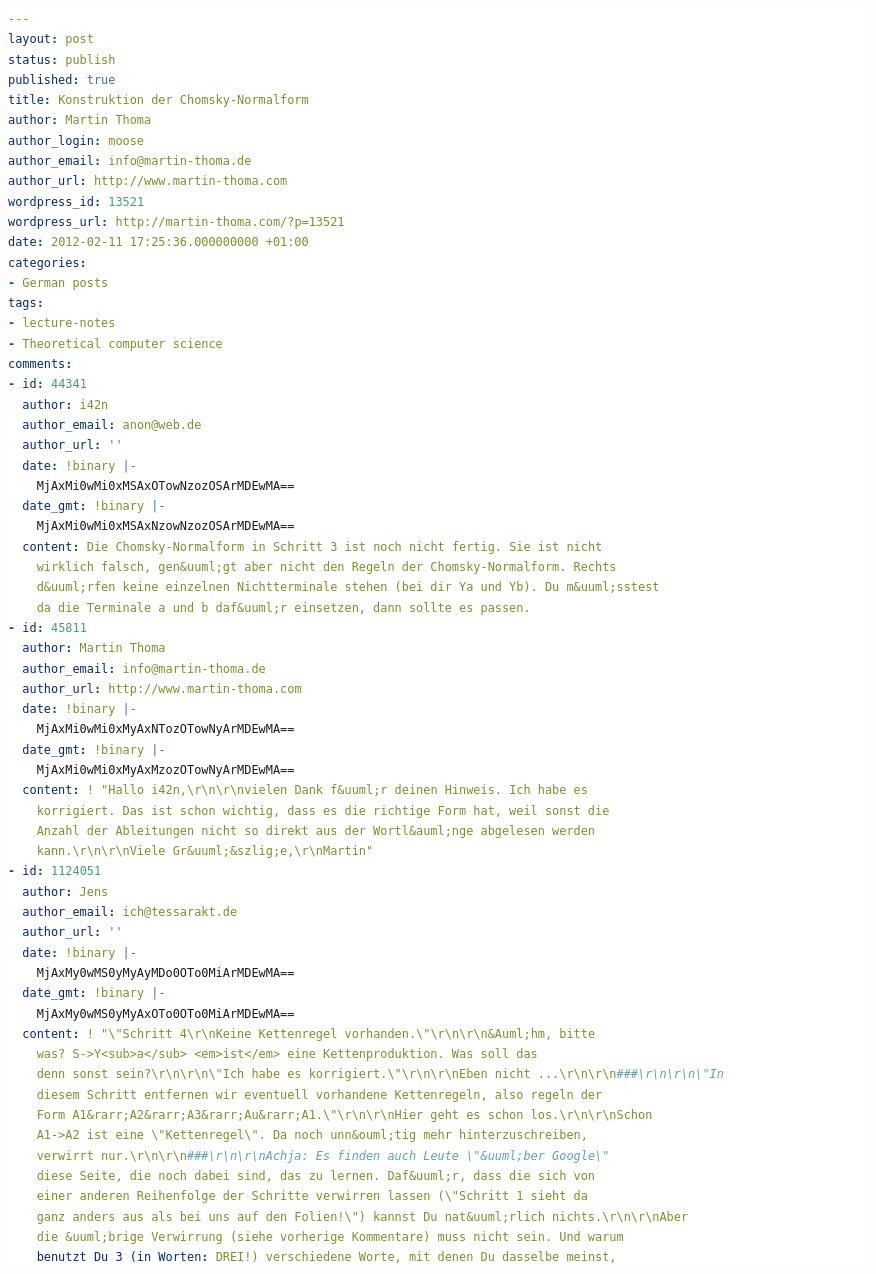 ```yaml
---
layout: post
status: publish
published: true
title: Konstruktion der Chomsky-Normalform
author: Martin Thoma
author_login: moose
author_email: info@martin-thoma.de
author_url: http://www.martin-thoma.com
wordpress_id: 13521
wordpress_url: http://martin-thoma.com/?p=13521
date: 2012-02-11 17:25:36.000000000 +01:00
categories:
- German posts
tags:
- lecture-notes
- Theoretical computer science
comments:
- id: 44341
  author: i42n
  author_email: anon@web.de
  author_url: ''
  date: !binary |-
    MjAxMi0wMi0xMSAxOTowNzozOSArMDEwMA==
  date_gmt: !binary |-
    MjAxMi0wMi0xMSAxNzowNzozOSArMDEwMA==
  content: Die Chomsky-Normalform in Schritt 3 ist noch nicht fertig. Sie ist nicht
    wirklich falsch, gen&uuml;gt aber nicht den Regeln der Chomsky-Normalform. Rechts
    d&uuml;rfen keine einzelnen Nichtterminale stehen (bei dir Ya und Yb). Du m&uuml;sstest
    da die Terminale a und b daf&uuml;r einsetzen, dann sollte es passen.
- id: 45811
  author: Martin Thoma
  author_email: info@martin-thoma.de
  author_url: http://www.martin-thoma.com
  date: !binary |-
    MjAxMi0wMi0xMyAxNTozOTowNyArMDEwMA==
  date_gmt: !binary |-
    MjAxMi0wMi0xMyAxMzozOTowNyArMDEwMA==
  content: ! "Hallo i42n,\r\n\r\nvielen Dank f&uuml;r deinen Hinweis. Ich habe es
    korrigiert. Das ist schon wichtig, dass es die richtige Form hat, weil sonst die
    Anzahl der Ableitungen nicht so direkt aus der Wortl&auml;nge abgelesen werden
    kann.\r\n\r\nViele Gr&uuml;&szlig;e,\r\nMartin"
- id: 1124051
  author: Jens
  author_email: ich@tessarakt.de
  author_url: ''
  date: !binary |-
    MjAxMy0wMS0yMyAyMDo0OTo0MiArMDEwMA==
  date_gmt: !binary |-
    MjAxMy0wMS0yMyAxOTo0OTo0MiArMDEwMA==
  content: ! "\"Schritt 4\r\nKeine Kettenregel vorhanden.\"\r\n\r\n&Auml;hm, bitte
    was? S->Y<sub>a</sub> <em>ist</em> eine Kettenproduktion. Was soll das
    denn sonst sein?\r\n\r\n\"Ich habe es korrigiert.\"\r\n\r\nEben nicht ...\r\n\r\n###\r\n\r\n\"In
    diesem Schritt entfernen wir eventuell vorhandene Kettenregeln, also regeln der
    Form A1&rarr;A2&rarr;A3&rarr;Au&rarr;A1.\"\r\n\r\nHier geht es schon los.\r\n\r\nSchon
    A1->A2 ist eine \"Kettenregel\". Da noch unn&ouml;tig mehr hinterzuschreiben,
    verwirrt nur.\r\n\r\n###\r\n\r\nAchja: Es finden auch Leute \"&uuml;ber Google\"
    diese Seite, die noch dabei sind, das zu lernen. Daf&uuml;r, dass die sich von
    einer anderen Reihenfolge der Schritte verwirren lassen (\"Schritt 1 sieht da
    ganz anders aus als bei uns auf den Folien!\") kannst Du nat&uuml;rlich nichts.\r\n\r\nAber
    die &uuml;brige Verwirrung (siehe vorherige Kommentare) muss nicht sein. Und warum
    benutzt Du 3 (in Worten: DREI!) verschiedene Worte, mit denen Du dasselbe meinst,
```